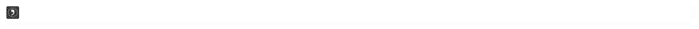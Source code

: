 <a href="https://github.com/dan-auer/markdown_test/blob/main/3dcp.bib#L17943-L17959" title="Get the BibTeX Entry"><picture><source media="(prefers-color-scheme: dark)" srcset="dat/md/ico/dm/bibtex.svg"><img src="dat/md/ico/wm/bibtex.svg" width="16" height="16"></picture></a>